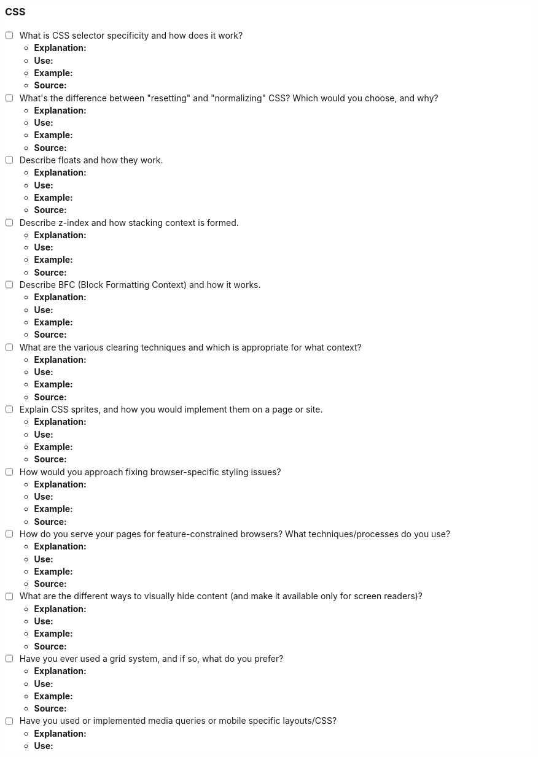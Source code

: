 ### CSS

- [ ] What is CSS selector specificity and how does it work?
  - **Explanation:**
  - **Use:**
  - **Example:**
  - **Source:**
- [ ] What's the difference between "resetting" and "normalizing" CSS? Which would you choose, and why?
  - **Explanation:**
  - **Use:**
  - **Example:**
  - **Source:**
- [ ] Describe floats and how they work.
  - **Explanation:**
  - **Use:**
  - **Example:**
  - **Source:**
- [ ] Describe z-index and how stacking context is formed.
  - **Explanation:**
  - **Use:**
  - **Example:**
  - **Source:**
- [ ] Describe BFC (Block Formatting Context) and how it works.
  - **Explanation:**
  - **Use:**
  - **Example:**
  - **Source:**
- [ ] What are the various clearing techniques and which is appropriate for what context?
  - **Explanation:**
  - **Use:**
  - **Example:**
  - **Source:**
- [ ] Explain CSS sprites, and how you would implement them on a page or site.
  - **Explanation:**
  - **Use:**
  - **Example:**
  - **Source:**
- [ ] How would you approach fixing browser-specific styling issues?
  - **Explanation:**
  - **Use:**
  - **Example:**
  - **Source:**
- [ ] How do you serve your pages for feature-constrained browsers? What techniques/processes do you use?
  - **Explanation:**
  - **Use:**
  - **Example:**
  - **Source:**
- [ ] What are the different ways to visually hide content (and make it available only for screen readers)?
  - **Explanation:**
  - **Use:**
  - **Example:**
  - **Source:**
- [ ] Have you ever used a grid system, and if so, what do you prefer?
  - **Explanation:**
  - **Use:**
  - **Example:**
  - **Source:**
- [ ] Have you used or implemented media queries or mobile specific layouts/CSS?
  - **Explanation:**
  - **Use:**